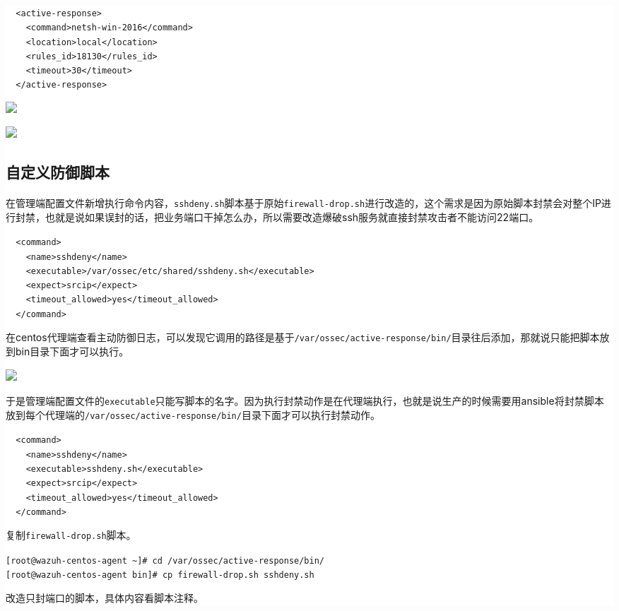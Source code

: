 

```
  <active-response>
    <command>netsh-win-2016</command>
    <location>local</location>
    <rules_id>18130</rules_id>
    <timeout>30</timeout>
  </active-response>

```



![](<../.gitbook/assets/image (179).png>)



![](<../.gitbook/assets/image (178).png>)

## 自定义防御脚本

在管理端配置文件新增执行命令内容，`sshdeny.sh`脚本基于原始`firewall-drop.sh`进行改造的，这个需求是因为原始脚本封禁会对整个IP进行封禁，也就是说如果误封的话，把业务端口干掉怎么办，所以需要改造爆破ssh服务就直接封禁攻击者不能访问22端口。

```
  <command>
    <name>sshdeny</name>
    <executable>/var/ossec/etc/shared/sshdeny.sh</executable>
    <expect>srcip</expect>
    <timeout_allowed>yes</timeout_allowed>
  </command>
```

在centos代理端查看主动防御日志，可以发现它调用的路径是基于`/var/ossec/active-response/bin/`目录往后添加，那就说只能把脚本放到bin目录下面才可以执行。

![](<../.gitbook/assets/image (180).png>)

于是管理端配置文件的`executable`只能写脚本的名字。因为执行封禁动作是在代理端执行，也就是说生产的时候需要用ansible将封禁脚本放到每个代理端的`/var/ossec/active-response/bin/`目录下面才可以执行封禁动作。

```
  <command>
    <name>sshdeny</name>
    <executable>sshdeny.sh</executable>
    <expect>srcip</expect>
    <timeout_allowed>yes</timeout_allowed>
  </command>
```

复制`firewall-drop.sh`脚本。

```
[root@wazuh-centos-agent ~]# cd /var/ossec/active-response/bin/
[root@wazuh-centos-agent bin]# cp firewall-drop.sh sshdeny.sh
```

改造只封端口的脚本，具体内容看脚本注释。
